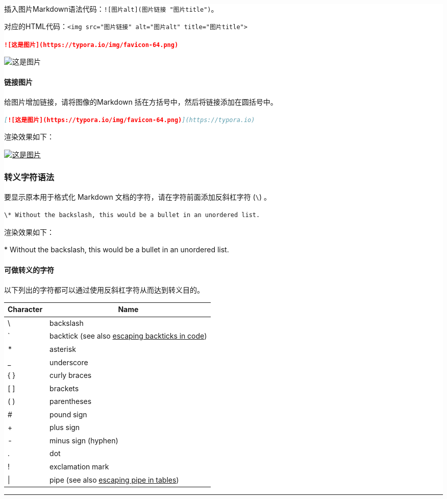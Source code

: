 插入图片Markdown语法代码：`![图片alt](图片链接 "图片title")`。

对应的HTML代码：`<img src="图片链接" alt="图片alt" title="图片title">`

```markdown
![这是图片](https://typora.io/img/favicon-64.png)
```

![这是图片](https://typora.io/img/favicon-64.png)

#### 链接图片

给图片增加链接，请将图像的Markdown 括在方括号中，然后将链接添加在圆括号中。

```markdown
[![这是图片](https://typora.io/img/favicon-64.png)](https://typora.io)
```

渲染效果如下：

[![这是图片](https://typora.io/img/favicon-64.png)](https://typora.io)

### 转义字符语法

要显示原本用于格式化 Markdown 文档的字符，请在字符前面添加反斜杠字符 (`\`) 。

```text
\* Without the backslash, this would be a bullet in an unordered list.
```

渲染效果如下：

\* Without the backslash, this would be a bullet in an unordered list.

#### 可做转义的字符

以下列出的字符都可以通过使用反斜杠字符从而达到转义目的。

| Character | Name                                                         |
| --------- | ------------------------------------------------------------ |
| \         | backslash                                                    |
| `         | backtick (see also [escaping backticks in code](https://markdown.com.cn/basic-syntax/escaping-characters.html#escaping-backticks)) |
| *         | asterisk                                                     |
| _         | underscore                                                   |
| { }       | curly braces                                                 |
| [ ]       | brackets                                                     |
| ( )       | parentheses                                                  |
| #         | pound sign                                                   |
| +         | plus sign                                                    |
| -         | minus sign (hyphen)                                          |
| .         | dot                                                          |
| !         | exclamation mark                                             |
| \|        | pipe (see also [escaping pipe in tables](https://markdown.com.cn/extended-syntax/escaping-pipe-characters-in-tables.html)) |

---

[^1]: This is the first footnote.
[^bignote]: Here's one with multiple paragraphs and code.
[^1]: This is the first footnote.
[^bignote]: Here's one with multiple paragraphs and code.